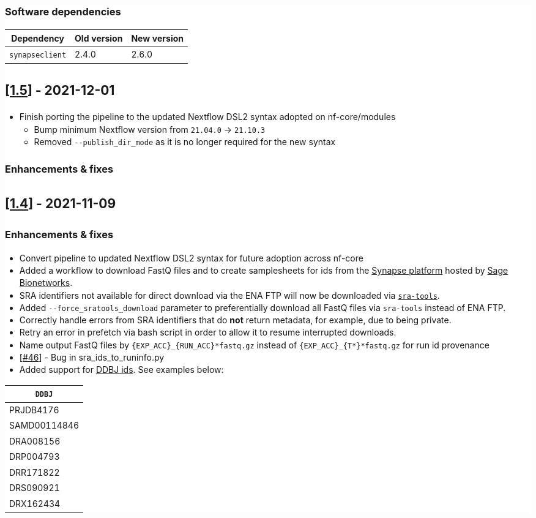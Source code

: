 ### Software dependencies

| Dependency      | Old version | New version |
| --------------- | ----------- | ----------- |
| `synapseclient` | 2.4.0       | 2.6.0       |

## [[1.5](https://github.com/nf-core/fetchngs/releases/tag/1.5)] - 2021-12-01

- Finish porting the pipeline to the updated Nextflow DSL2 syntax adopted on nf-core/modules
  - Bump minimum Nextflow version from `21.04.0` -> `21.10.3`
  - Removed `--publish_dir_mode` as it is no longer required for the new syntax

### Enhancements & fixes

## [[1.4](https://github.com/nf-core/fetchngs/releases/tag/1.4)] - 2021-11-09

### Enhancements & fixes

- Convert pipeline to updated Nextflow DSL2 syntax for future adoption across nf-core
- Added a workflow to download FastQ files and to create samplesheets for ids from the [Synapse platform](https://www.synapse.org/) hosted by [Sage Bionetworks](https://sagebionetworks.org/).
- SRA identifiers not available for direct download via the ENA FTP will now be downloaded via [`sra-tools`](https://github.com/ncbi/sra-tools).
- Added `--force_sratools_download` parameter to preferentially download all FastQ files via `sra-tools` instead of ENA FTP.
- Correctly handle errors from SRA identifiers that do **not** return metadata, for example, due to being private.
- Retry an error in prefetch via bash script in order to allow it to resume interrupted downloads.
- Name output FastQ files by `{EXP_ACC}_{RUN_ACC}*fastq.gz` instead of `{EXP_ACC}_{T*}*fastq.gz` for run id provenance
- [[#46](https://github.com/nf-core/fetchngs/issues/46)] - Bug in sra_ids_to_runinfo.py
- Added support for [DDBJ ids](https://www.ddbj.nig.ac.jp/index-e.html). See examples below:

| `DDBJ`       |
| ------------ |
| PRJDB4176    |
| SAMD00114846 |
| DRA008156    |
| DRP004793    |
| DRR171822    |
| DRS090921    |
| DRX162434    |
